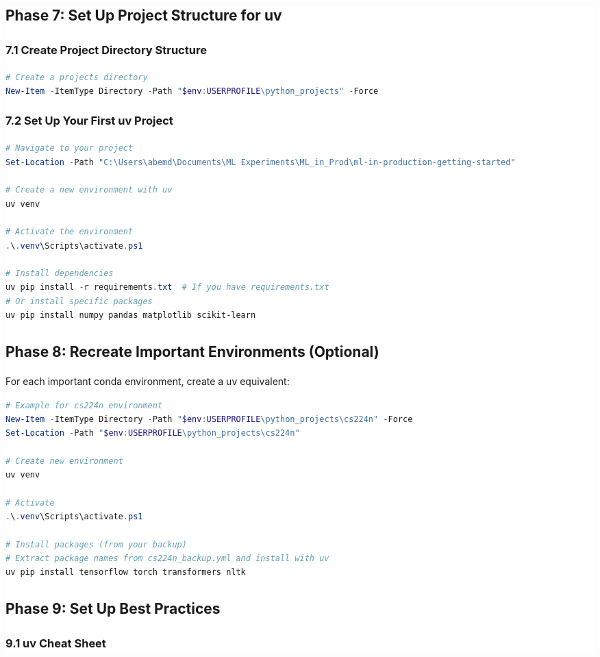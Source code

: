 ## Phase 7: Set Up Project Structure for uv

### 7.1 Create Project Directory Structure

```powershell
# Create a projects directory
New-Item -ItemType Directory -Path "$env:USERPROFILE\python_projects" -Force
```

### 7.2 Set Up Your First uv Project

```powershell
# Navigate to your project
Set-Location -Path "C:\Users\abemd\Documents\ML Experiments\ML_in_Prod\ml-in-production-getting-started"

# Create a new environment with uv
uv venv

# Activate the environment
.\.venv\Scripts\activate.ps1

# Install dependencies
uv pip install -r requirements.txt  # If you have requirements.txt
# Or install specific packages
uv pip install numpy pandas matplotlib scikit-learn
```

## Phase 8: Recreate Important Environments (Optional)

For each important conda environment, create a uv equivalent:

```powershell
# Example for cs224n environment
New-Item -ItemType Directory -Path "$env:USERPROFILE\python_projects\cs224n" -Force
Set-Location -Path "$env:USERPROFILE\python_projects\cs224n"

# Create new environment
uv venv

# Activate
.\.venv\Scripts\activate.ps1

# Install packages (from your backup)
# Extract package names from cs224n_backup.yml and install with uv
uv pip install tensorflow torch transformers nltk
```

## Phase 9: Set Up Best Practices

### 9.1 uv Cheat Sheet
